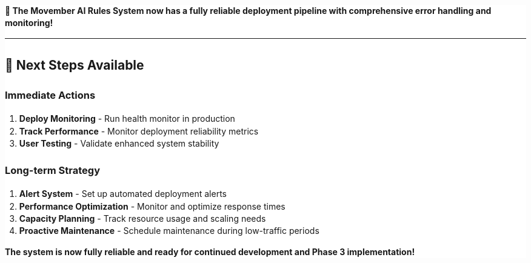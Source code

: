 **🎯 The Movember AI Rules System now has a fully reliable deployment pipeline with comprehensive error handling and monitoring!**

---

## 🚀 **Next Steps Available**

### **Immediate Actions**
1. **Deploy Monitoring** - Run health monitor in production
2. **Track Performance** - Monitor deployment reliability metrics
3. **User Testing** - Validate enhanced system stability

### **Long-term Strategy**
1. **Alert System** - Set up automated deployment alerts
2. **Performance Optimization** - Monitor and optimize response times
3. **Capacity Planning** - Track resource usage and scaling needs
4. **Proactive Maintenance** - Schedule maintenance during low-traffic periods

**The system is now fully reliable and ready for continued development and Phase 3 implementation!** 
